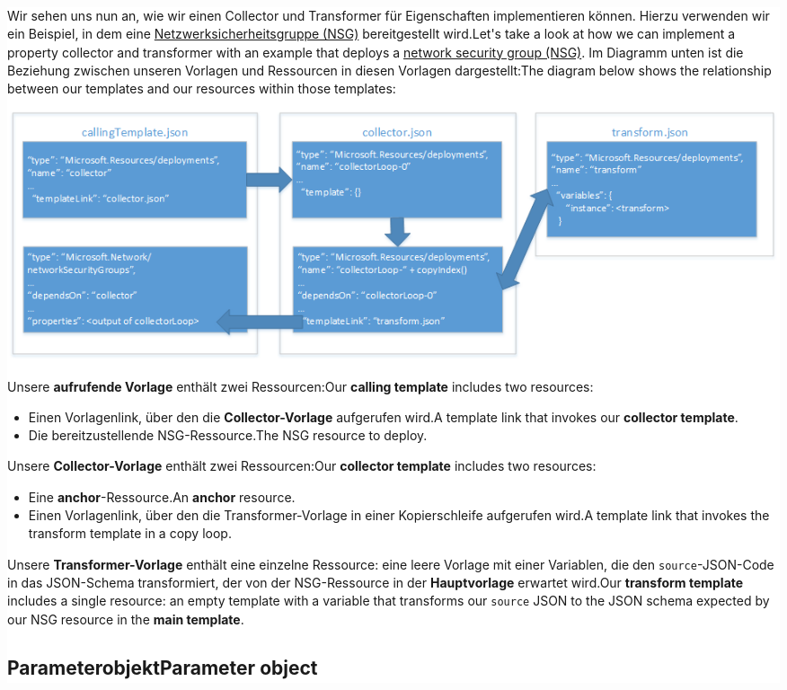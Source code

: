 <span data-ttu-id="e5a94-108">Wir sehen uns nun an, wie wir einen Collector und Transformer für Eigenschaften implementieren können. Hierzu verwenden wir ein Beispiel, in dem eine [Netzwerksicherheitsgruppe (NSG)][nsg] bereitgestellt wird.</span><span class="sxs-lookup"><span data-stu-id="e5a94-108">Let's take a look at how we can implement a property collector and transformer with an example that deploys a [network security group (NSG)][nsg].</span></span> <span data-ttu-id="e5a94-109">Im Diagramm unten ist die Beziehung zwischen unseren Vorlagen und Ressourcen in diesen Vorlagen dargestellt:</span><span class="sxs-lookup"><span data-stu-id="e5a94-109">The diagram below shows the relationship between our templates and our resources within those templates:</span></span>

![Architektur für Collectors und Transformers für Eigenschaften](../_images/collector-transformer.png)

<span data-ttu-id="e5a94-111">Unsere **aufrufende Vorlage** enthält zwei Ressourcen:</span><span class="sxs-lookup"><span data-stu-id="e5a94-111">Our **calling template** includes two resources:</span></span>

- <span data-ttu-id="e5a94-112">Einen Vorlagenlink, über den die **Collector-Vorlage** aufgerufen wird.</span><span class="sxs-lookup"><span data-stu-id="e5a94-112">A template link that invokes our **collector template**.</span></span>
- <span data-ttu-id="e5a94-113">Die bereitzustellende NSG-Ressource.</span><span class="sxs-lookup"><span data-stu-id="e5a94-113">The NSG resource to deploy.</span></span>

<span data-ttu-id="e5a94-114">Unsere **Collector-Vorlage** enthält zwei Ressourcen:</span><span class="sxs-lookup"><span data-stu-id="e5a94-114">Our **collector template** includes two resources:</span></span>

- <span data-ttu-id="e5a94-115">Eine **anchor**-Ressource.</span><span class="sxs-lookup"><span data-stu-id="e5a94-115">An **anchor** resource.</span></span>
- <span data-ttu-id="e5a94-116">Einen Vorlagenlink, über den die Transformer-Vorlage in einer Kopierschleife aufgerufen wird.</span><span class="sxs-lookup"><span data-stu-id="e5a94-116">A template link that invokes the transform template in a copy loop.</span></span>

<span data-ttu-id="e5a94-117">Unsere **Transformer-Vorlage** enthält eine einzelne Ressource: eine leere Vorlage mit einer Variablen, die den `source`-JSON-Code in das JSON-Schema transformiert, der von der NSG-Ressource in der **Hauptvorlage** erwartet wird.</span><span class="sxs-lookup"><span data-stu-id="e5a94-117">Our **transform template** includes a single resource: an empty template with a variable that transforms our `source` JSON to the JSON schema expected by our NSG resource in the **main template**.</span></span>

## <a name="parameter-object"></a><span data-ttu-id="e5a94-118">Parameterobjekt</span><span class="sxs-lookup"><span data-stu-id="e5a94-118">Parameter object</span></span>


[objects-as-parameters]: ./objects-as-parameters.md
[resource-manager-linked-template]: /azure/azure-resource-manager/resource-group-linked-templates
[resource-manager-variables]: /azure/azure-resource-manager/resource-group-template-functions-deployment
[nsg]: /azure/virtual-network/virtual-networks-nsg
[cli]: /cli/azure/?view=azure-cli-latest
[github]: https://github.com/mspnp/template-examples